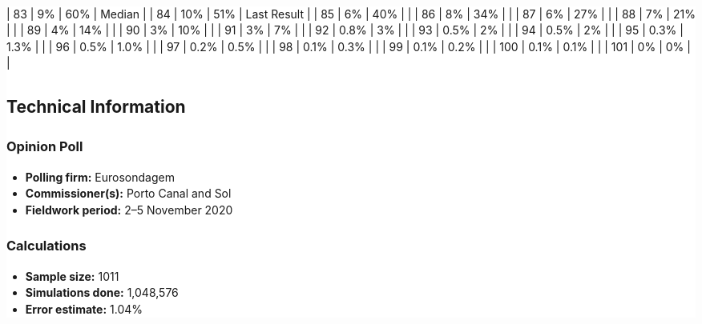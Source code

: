 | 83 | 9% | 60% | Median |
| 84 | 10% | 51% | Last Result |
| 85 | 6% | 40% |  |
| 86 | 8% | 34% |  |
| 87 | 6% | 27% |  |
| 88 | 7% | 21% |  |
| 89 | 4% | 14% |  |
| 90 | 3% | 10% |  |
| 91 | 3% | 7% |  |
| 92 | 0.8% | 3% |  |
| 93 | 0.5% | 2% |  |
| 94 | 0.5% | 2% |  |
| 95 | 0.3% | 1.3% |  |
| 96 | 0.5% | 1.0% |  |
| 97 | 0.2% | 0.5% |  |
| 98 | 0.1% | 0.3% |  |
| 99 | 0.1% | 0.2% |  |
| 100 | 0.1% | 0.1% |  |
| 101 | 0% | 0% |  |


## Technical Information

### Opinion Poll

+ **Polling firm:** Eurosondagem
+ **Commissioner(s):** Porto Canal and Sol
+ **Fieldwork period:** 2–5 November 2020

### Calculations

+ **Sample size:** 1011
+ **Simulations done:** 1,048,576
+ **Error estimate:** 1.04%

